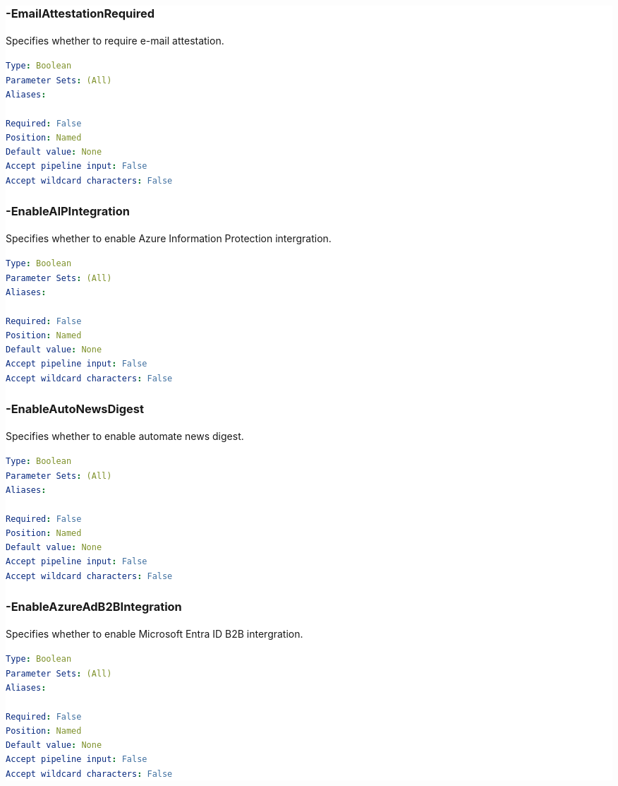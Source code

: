 ### -EmailAttestationRequired
Specifies whether to require e-mail attestation.

```yaml
Type: Boolean
Parameter Sets: (All)
Aliases:

Required: False
Position: Named
Default value: None
Accept pipeline input: False
Accept wildcard characters: False
```

### -EnableAIPIntegration
Specifies whether to enable Azure Information Protection intergration.

```yaml
Type: Boolean
Parameter Sets: (All)
Aliases:

Required: False
Position: Named
Default value: None
Accept pipeline input: False
Accept wildcard characters: False
```

### -EnableAutoNewsDigest
Specifies whether to enable automate news digest.

```yaml
Type: Boolean
Parameter Sets: (All)
Aliases:

Required: False
Position: Named
Default value: None
Accept pipeline input: False
Accept wildcard characters: False
```

### -EnableAzureAdB2BIntegration
Specifies whether to enable Microsoft Entra ID B2B intergration.

```yaml
Type: Boolean
Parameter Sets: (All)
Aliases:

Required: False
Position: Named
Default value: None
Accept pipeline input: False
Accept wildcard characters: False
```
